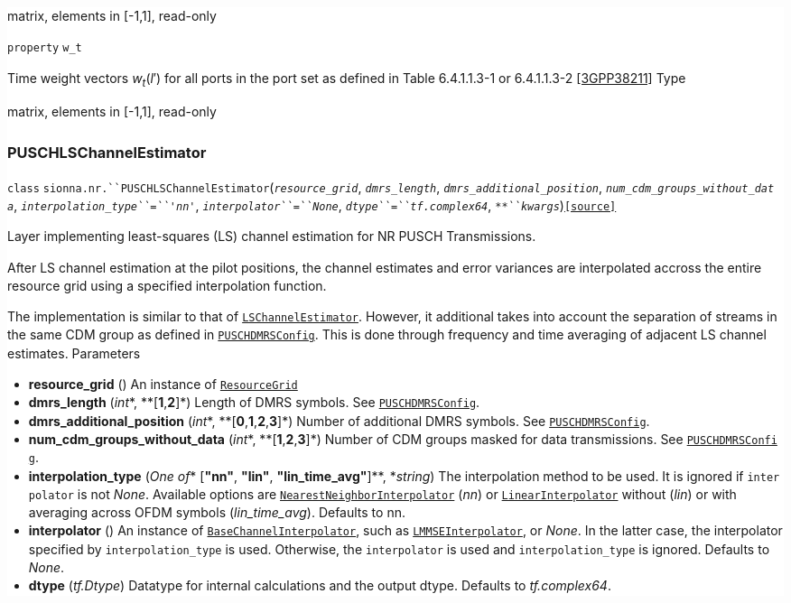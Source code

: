 matrix, elements in [-1,1], read-only


`property` `w_t`

Time weight vectors
$w_t(l')$ for all ports in the port set as defined in
Table 6.4.1.1.3-1 or 6.4.1.1.3-2 [[3GPP38211]](https://nvlabs.github.io/sionna/api/nr.html#gpp38211)
Type

matrix, elements in [-1,1], read-only


### PUSCHLSChannelEstimator

`class` `sionna.nr.``PUSCHLSChannelEstimator`(*`resource_grid`*, *`dmrs_length`*, *`dmrs_additional_position`*, *`num_cdm_groups_without_data`*, *`interpolation_type``=``'nn'`*, *`interpolator``=``None`*, *`dtype``=``tf.complex64`*, *`**``kwargs`*)[`[source]`](../_modules/sionna/nr/pusch_channel_estimation.html#PUSCHLSChannelEstimator)

Layer implementing least-squares (LS) channel estimation for NR PUSCH Transmissions.

After LS channel estimation at the pilot positions, the channel estimates
and error variances are interpolated accross the entire resource grid using
a specified interpolation function.

The implementation is similar to that of [`LSChannelEstimator`](ofdm.html#sionna.ofdm.LSChannelEstimator).
However, it additional takes into account the separation of streams in the same CDM group
as defined in [`PUSCHDMRSConfig`](https://nvlabs.github.io/sionna/api/nr.html#sionna.nr.PUSCHDMRSConfig). This is done through
frequency and time averaging of adjacent LS channel estimates.
Parameters

- **resource_grid** ()  An instance of [`ResourceGrid`](ofdm.html#sionna.ofdm.ResourceGrid)
- **dmrs_length** (*int**, **[**1**,**2**]*)  Length of DMRS symbols. See [`PUSCHDMRSConfig`](https://nvlabs.github.io/sionna/api/nr.html#sionna.nr.PUSCHDMRSConfig).
- **dmrs_additional_position** (*int**, **[**0**,**1**,**2**,**3**]*)  Number of additional DMRS symbols.
See [`PUSCHDMRSConfig`](https://nvlabs.github.io/sionna/api/nr.html#sionna.nr.PUSCHDMRSConfig).
- **num_cdm_groups_without_data** (*int**, **[**1**,**2**,**3**]*)  Number of CDM groups masked for data transmissions.
See [`PUSCHDMRSConfig`](https://nvlabs.github.io/sionna/api/nr.html#sionna.nr.PUSCHDMRSConfig).
- **interpolation_type** (*One of** [**"nn"**, **"lin"**, **"lin_time_avg"**]**, **string*)  The interpolation method to be used.
It is ignored if `interpolator` is not <cite>None</cite>.
Available options are [`NearestNeighborInterpolator`](ofdm.html#sionna.ofdm.NearestNeighborInterpolator) (<cite>nn</cite>)
or [`LinearInterpolator`](ofdm.html#sionna.ofdm.LinearInterpolator) without (<cite>lin</cite>) or with
averaging across OFDM symbols (<cite>lin_time_avg</cite>).
Defaults to nn.
- **interpolator** ()  An instance of [`BaseChannelInterpolator`](ofdm.html#sionna.ofdm.BaseChannelInterpolator),
such as [`LMMSEInterpolator`](ofdm.html#sionna.ofdm.LMMSEInterpolator),
or <cite>None</cite>. In the latter case, the interpolator specified
by `interpolation_type` is used.
Otherwise, the `interpolator` is used and `interpolation_type`
is ignored.
Defaults to <cite>None</cite>.
- **dtype** (*tf.Dtype*)  Datatype for internal calculations and the output dtype.
Defaults to <cite>tf.complex64</cite>.
